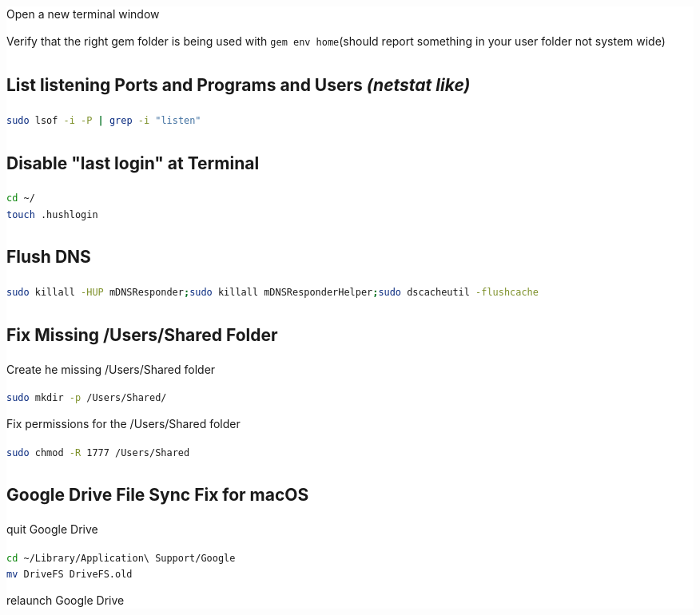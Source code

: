 Open a new terminal window

Verify that the right gem folder is being used with `gem env home`(should report something in your user folder not system wide)

## List listening Ports and Programs and Users _(netstat like)_

```bash
sudo lsof -i -P | grep -i "listen"
```

## Disable "last login" at Terminal

```bash
cd ~/
touch .hushlogin
```

## Flush DNS

```bash
sudo killall -HUP mDNSResponder;sudo killall mDNSResponderHelper;sudo dscacheutil -flushcache
```

## Fix Missing __/Users/Shared__ Folder

Create he missing /Users/Shared folder

```bash
sudo mkdir -p /Users/Shared/
```

Fix permissions for the /Users/Shared folder

```bash
sudo chmod -R 1777 /Users/Shared
```

## Google Drive File Sync Fix for macOS

quit Google Drive

```bash
cd ~/Library/Application\ Support/Google
mv DriveFS DriveFS.old
```

relaunch Google Drive

